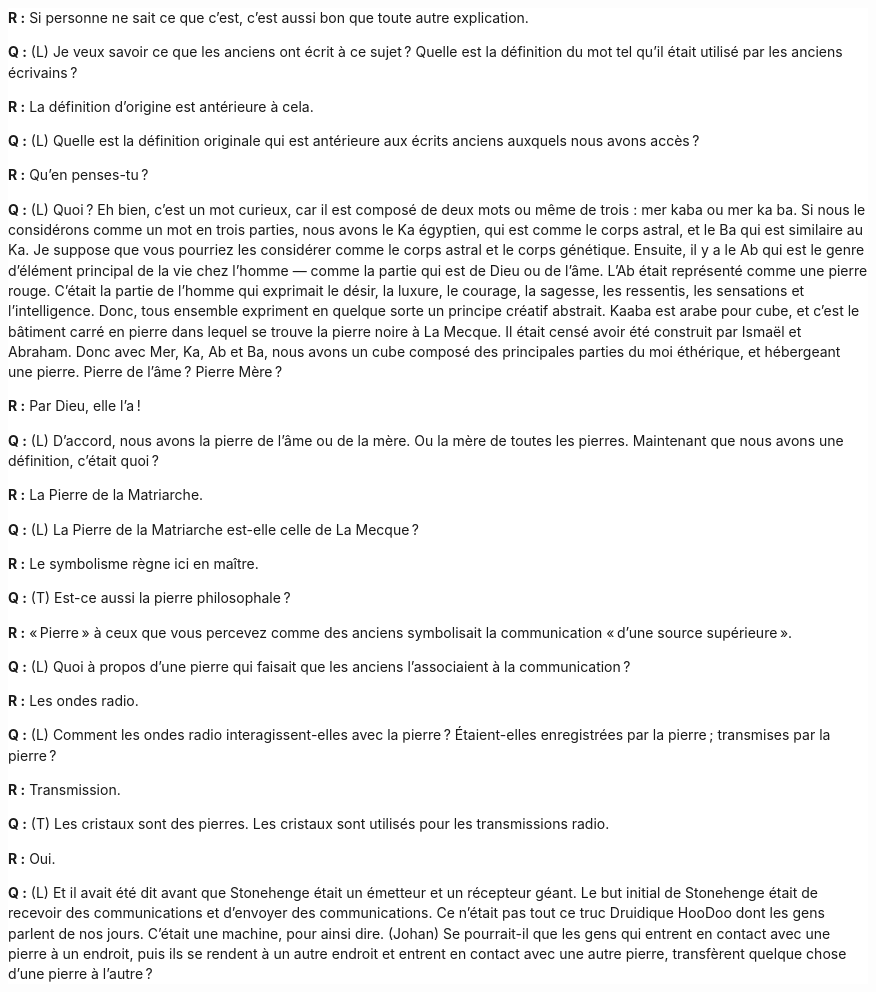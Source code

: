 **R :** Si personne ne sait ce que c’est, c’est aussi bon que toute autre explication.

**Q :** (L) Je veux savoir ce que les anciens ont écrit à ce sujet ? Quelle est la définition du mot tel qu’il était utilisé par les anciens écrivains ?

**R :** La définition d’origine est antérieure à cela.

**Q :** (L) Quelle est la définition originale qui est antérieure aux écrits anciens auxquels nous avons accès ?

**R :** Qu’en penses-tu ?

**Q :** (L) Quoi ? Eh bien, c’est un mot curieux, car il est composé de deux mots ou même de trois : mer kaba ou mer ka ba. Si nous le considérons comme un mot en trois parties, nous avons le Ka égyptien, qui est comme le corps astral, et le Ba qui est similaire au Ka. Je suppose que vous pourriez les considérer comme le corps astral et le corps génétique. Ensuite, il y a le Ab qui est le genre d’élément principal de la vie chez l’homme — comme la partie qui est de Dieu ou de l’âme. L’Ab était représenté comme une pierre rouge. C’était la partie de l’homme qui exprimait le désir, la luxure, le courage, la sagesse, les ressentis, les sensations et l’intelligence. Donc, tous ensemble expriment en quelque sorte un principe créatif abstrait. Kaaba est arabe pour cube, et c’est le bâtiment carré en pierre dans lequel se trouve la pierre noire à La Mecque. Il était censé avoir été construit par Ismaël et Abraham. Donc avec Mer, Ka, Ab et Ba, nous avons un cube composé des principales parties du moi éthérique, et hébergeant une pierre. Pierre de l’âme ? Pierre Mère ?

**R :** Par Dieu, elle l’a !

**Q :** (L) D’accord, nous avons la pierre de l’âme ou de la mère. Ou la mère de toutes les pierres. Maintenant que nous avons une définition, c’était quoi ?

**R :** La Pierre de la Matriarche.

**Q :** (L) La Pierre de la Matriarche est-elle celle de La Mecque ?

**R :** Le symbolisme règne ici en maître.

**Q :** (T) Est-ce aussi la pierre philosophale ?

**R :** « Pierre » à ceux que vous percevez comme des anciens symbolisait la communication « d’une source supérieure ».

**Q :** (L) Quoi à propos d’une pierre qui faisait que les anciens l’associaient à la communication ?

**R :** Les ondes radio.

**Q :** (L) Comment les ondes radio interagissent-elles avec la pierre ? Étaient-elles enregistrées par la pierre ; transmises par la pierre ?

**R :** Transmission.

**Q :** (T) Les cristaux sont des pierres. Les cristaux sont utilisés pour les transmissions radio.

**R :** Oui.

**Q :** (L) Et il avait été dit avant que Stonehenge était un émetteur et un récepteur géant. Le but initial de Stonehenge était de recevoir des communications et d’envoyer des communications. Ce n’était pas tout ce truc Druidique HooDoo dont les gens parlent de nos jours. C’était une machine, pour ainsi dire. (Johan) Se pourrait-il que les gens qui entrent en contact avec une pierre à un endroit, puis ils se rendent à un autre endroit et entrent en contact avec une autre pierre, transfèrent quelque chose d’une pierre à l’autre ?
